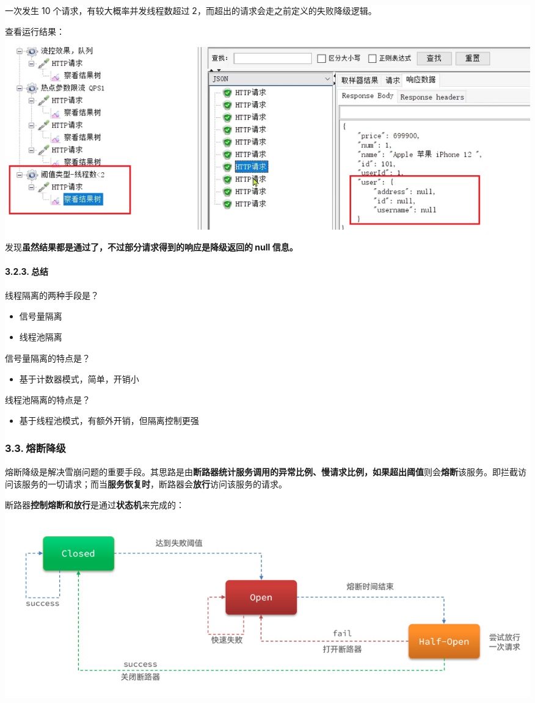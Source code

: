 一次发生 10 个请求，有较大概率并发线程数超过 2，而超出的请求会走之前定义的失败降级逻辑。

查看运行结果：

![](<assets/1740016791345.png>)

发现**虽然结果都是通过了，不过部分请求得到的响应是降级返回的 null 信息。**

#### 3.2.3. 总结

线程隔离的两种手段是？

*   信号量隔离
    
*   线程池隔离
    

信号量隔离的特点是？

*   基于计数器模式，简单，开销小

线程池隔离的特点是？

*   基于线程池模式，有额外开销，但隔离控制更强

### 3.3. 熔断降级

熔断降级是解决雪崩问题的重要手段。其思路是由**断路器统计服务调用的异常比例、慢请求比例，**如果**超出阈值**则会**熔断**该服务。即拦截访问该服务的一切请求；而当**服务恢复时**，断路器会**放行**访问该服务的请求。

断路器**控制熔断和放行**是通过**状态机**来完成的：

![](<assets/1740016791615.png>)
